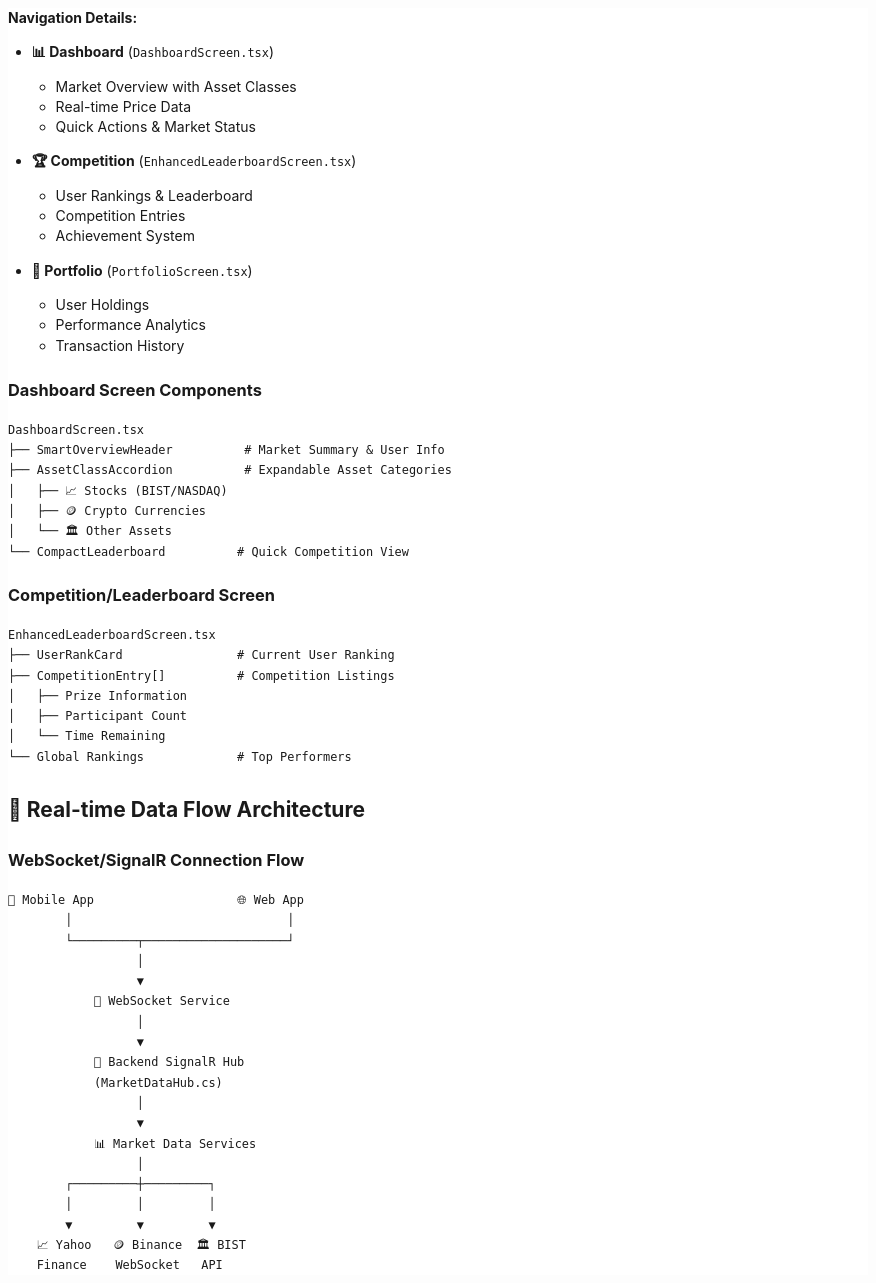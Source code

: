 **Navigation Details:**
- **📊 Dashboard** (`DashboardScreen.tsx`)
  - Market Overview with Asset Classes
  - Real-time Price Data
  - Quick Actions & Market Status

- **🏆 Competition** (`EnhancedLeaderboardScreen.tsx`)
  - User Rankings & Leaderboard
  - Competition Entries
  - Achievement System

- **💼 Portfolio** (`PortfolioScreen.tsx`)
  - User Holdings
  - Performance Analytics
  - Transaction History

### **Dashboard Screen Components**
```
DashboardScreen.tsx
├── SmartOverviewHeader          # Market Summary & User Info
├── AssetClassAccordion          # Expandable Asset Categories
│   ├── 📈 Stocks (BIST/NASDAQ)
│   ├── 🪙 Crypto Currencies
│   └── 🏛️ Other Assets
└── CompactLeaderboard          # Quick Competition View
```

### **Competition/Leaderboard Screen**
```
EnhancedLeaderboardScreen.tsx
├── UserRankCard                # Current User Ranking
├── CompetitionEntry[]          # Competition Listings
│   ├── Prize Information
│   ├── Participant Count
│   └── Time Remaining
└── Global Rankings             # Top Performers
```

## 🔌 Real-time Data Flow Architecture

### **WebSocket/SignalR Connection Flow**
```
📱 Mobile App                    🌐 Web App
        │                              │
        └─────────┬────────────────────┘
                  │
                  ▼
            🔗 WebSocket Service
                  │
                  ▼
            🏢 Backend SignalR Hub
            (MarketDataHub.cs)
                  │
                  ▼
            📊 Market Data Services
                  │
        ┌─────────┼─────────┐
        │         │         │
        ▼         ▼         ▼
    📈 Yahoo   🪙 Binance  🏛️ BIST
    Finance    WebSocket   API
```
